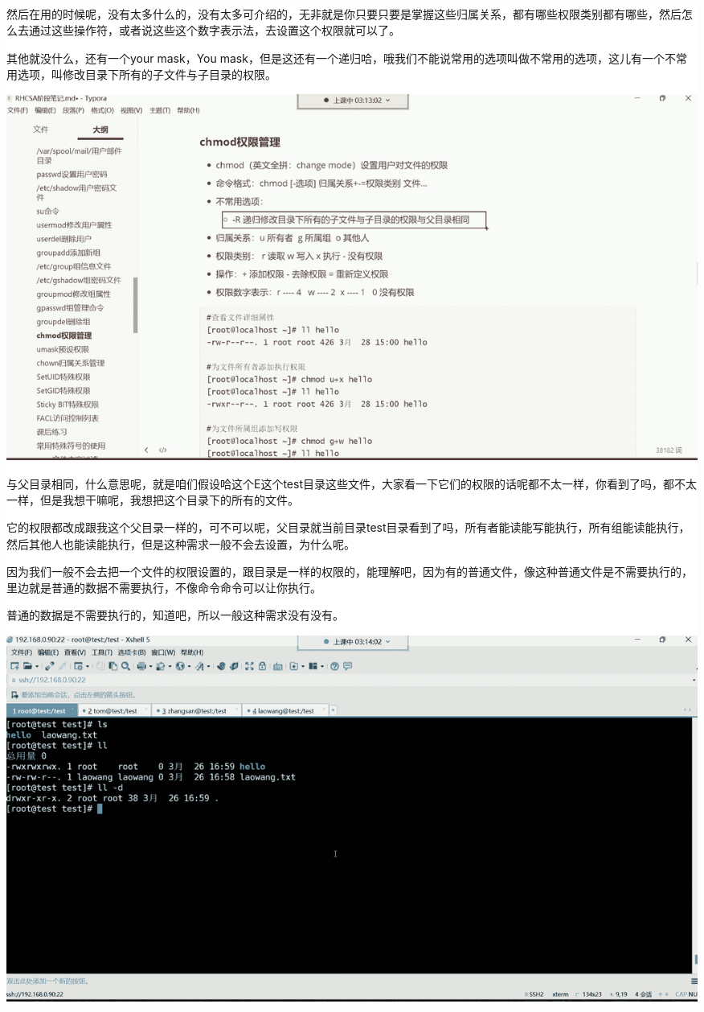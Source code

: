 然后在用的时候呢，没有太多什么的，没有太多可介绍的，无非就是你只要只要是掌握这些归属关系，都有哪些权限类别都有哪些，然后怎么去通过这些操作符，或者说这些这个数字表示法，去设置这个权限就可以了。

其他就没什么，还有一个your mask，You mask，但是这还有一个递归哈，哦我们不能说常用的选项叫做不常用的选项，这儿有一个不常用选项，叫修改目录下所有的子文件与子目录的权限。



![](img/839e61fdc0537fff9b27d73532e9fd38_45.png)

与父目录相同，什么意思呢，就是咱们假设哈这个E这个test目录这些文件，大家看一下它们的权限的话呢都不太一样，你看到了吗，都不太一样，但是我想干嘛呢，我想把这个目录下的所有的文件。

它的权限都改成跟我这个父目录一样的，可不可以呢，父目录就当前目录test目录看到了吗，所有者能读能写能执行，所有组能读能执行，然后其他人也能读能执行，但是这种需求一般不会去设置，为什么呢。

因为我们一般不会去把一个文件的权限设置的，跟目录是一样的权限的，能理解吧，因为有的普通文件，像这种普通文件是不需要执行的，里边就是普通的数据不需要执行，不像命令命令可以让你执行。

普通的数据是不需要执行的，知道吧，所以一般这种需求没有没有。

![](img/839e61fdc0537fff9b27d73532e9fd38_47.png)
